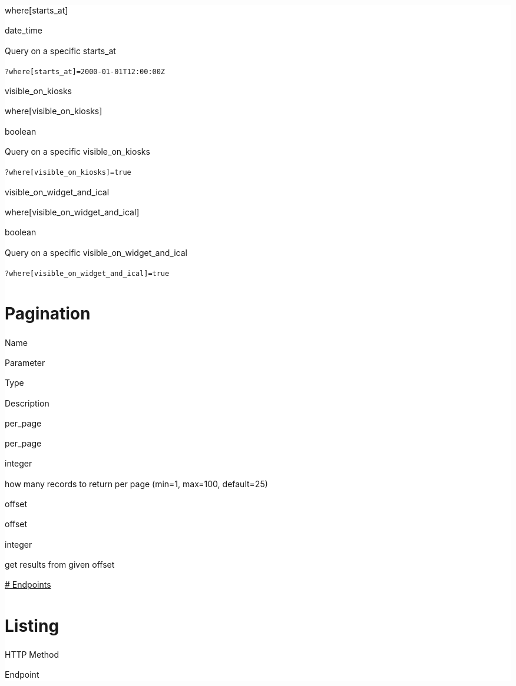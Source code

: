 where[starts\_at]

date\_time

Query on a specific starts\_at

`?where[starts_at]=2000-01-01T12:00:00Z`

visible\_on\_kiosks

where[visible\_on\_kiosks]

boolean

Query on a specific visible\_on\_kiosks

`?where[visible_on_kiosks]=true`

visible\_on\_widget\_and\_ical

where[visible\_on\_widget\_and\_ical]

boolean

Query on a specific visible\_on\_widget\_and\_ical

`?where[visible_on_widget_and_ical]=true`

# Pagination

Name

Parameter

Type

Description

per\_page

per\_page

integer

how many records to return per page (min=1, max=100, default=25)

offset

offset

integer

get results from given offset

[# Endpoints](#/apps/calendar/2022-07-07/vertices/event_time#endpoints)

# Listing

HTTP Method

Endpoint

